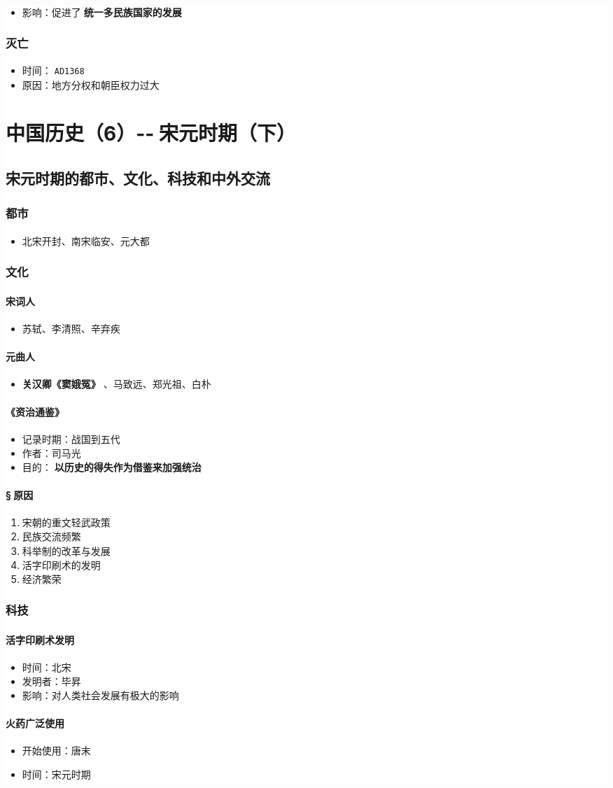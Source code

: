- 影响：促进了 **统一多民族国家的发展** 



### 灭亡

- 时间： `AD1368` 
- 原因：地方分权和朝臣权力过大

# 中国历史（6）-- 宋元时期（下）

## 宋元时期的都市、文化、科技和中外交流

### 都市

- 北宋开封、南宋临安、元大都

### 文化

#### 宋词人

- 苏轼、李清照、辛弃疾

#### 元曲人

-  **关汉卿《窦娥冤》** 、马致远、郑光祖、白朴

#### 《资治通鉴》

- 记录时期：战国到五代
- 作者：司马光
- 目的： **以历史的得失作为借鉴来加强统治** 

#### § 原因

1. 宋朝的重文轻武政策
2. 民族交流频繁
3. 科举制的改革与发展
4. 活字印刷术的发明
5. 经济繁荣

### 科技

#### 活字印刷术发明

- 时间：北宋
- 发明者：毕昇
- 影响：对人类社会发展有极大的影响

#### 火药广泛使用

- 开始使用：唐末

- 时间：宋元时期
